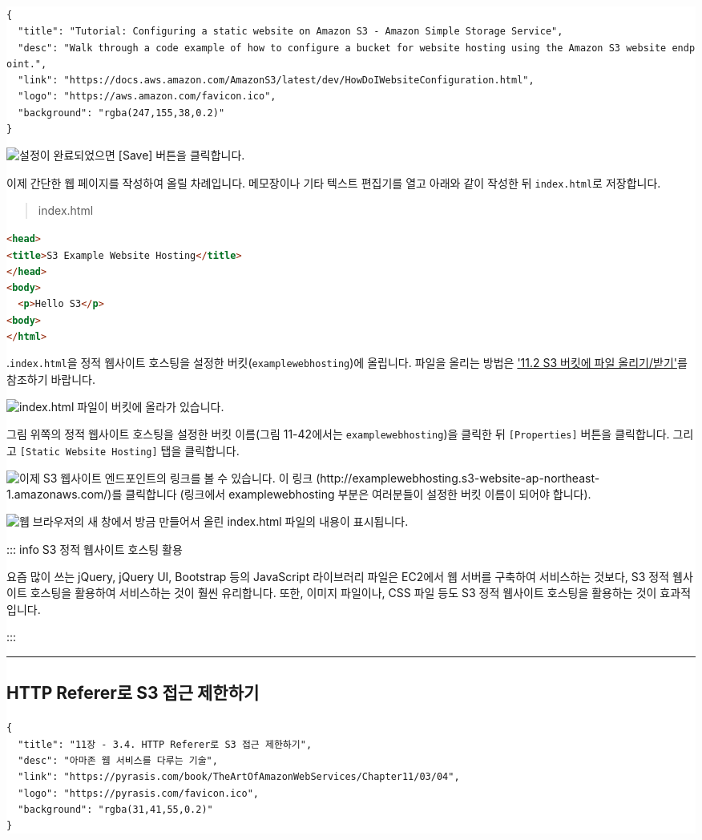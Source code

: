 ```component VPCard
{
  "title": "Tutorial: Configuring a static website on Amazon S3 - Amazon Simple Storage Service",
  "desc": "Walk through a code example of how to configure a bucket for website hosting using the Amazon S3 website endpoint.",
  "link": "https://docs.aws.amazon.com/AmazonS3/latest/dev/HowDoIWebsiteConfiguration.html",
  "logo": "https://aws.amazon.com/favicon.ico",
  "background": "rgba(247,155,38,0.2)"
}
```

![설정이 완료되었으면 <FontIcon icon="iconfont icon-select"/>`[Save]` 버튼을 클릭합니다.](https://pyrasis.com/assets/images/TheArtOfAmazonWebServicesChapter11/40_.png)

이제 간단한 웹 페이지를 작성하여 올릴 차례입니다. 메모장이나 기타 텍스트 편집기를 열고 아래와 같이 작성한 뒤 <FontIcon icon="fa-brands fa-html5"/>`index.html`로 저장합니다.

> <FontIcon icon="fa-brands fa-html5"/> index.html

```html
<head>
<title>S3 Example Website Hosting</title>
</head>
<body>
  <p>Hello S3</p>
<body>
</html>
```

.<FontIcon icon="fa-brands fa-html5"/>`index.html`을 정적 웹사이트 호스팅을 설정한 버킷(`examplewebhosting`)에 올립니다. 파일을 올리는 방법은 ['11.2 S3 버킷에 파일 올리기/받기'](11B.md)를 참조하기 바랍니다. 

![<FontIcon icon="fa-brands fa-html5"/>`index.html` 파일이 버킷에 올라가 있습니다.](https://pyrasis.com/assets/images/TheArtOfAmazonWebServicesChapter11/41_.png)

그림 위쪽의 정적 웹사이트 호스팅을 설정한 버킷 이름(그림 11-42에서는 `examplewebhosting`)을 클릭한 뒤 <FontIcon icon="iconfont icon-select"/>`[Properties]` 버튼을 클릭합니다. 그리고 <FontIcon icon="iconfont icon-select"/>`[Static Website Hosting]` 탭을 클릭합니다.

![이제 S3 웹사이트 엔드포인트의 링크를 볼 수 있습니다. 이 링크 (<FontIcon icon="fas fa-globe"/>`http://examplewebhosting.s3-website-ap-northeast-1.amazonaws.com/`)를 클릭합니다 (링크에서 `examplewebhosting` 부분은 여러분들이 설정한 버킷 이름이 되어야 합니다).](https://pyrasis.com/assets/images/TheArtOfAmazonWebServicesChapter11/42_.png)

![웹 브라우저의 새 창에서 방금 만들어서 올린 <FontIcon icon="fa-brands fa-html5"/>`index.html` 파일의 내용이 표시됩니다.](https://pyrasis.com/assets/images/TheArtOfAmazonWebServicesChapter11/43_.png)

::: info S3 정적 웹사이트 호스팅 활용

요즘 많이 쓰는 jQuery, jQuery UI, Bootstrap 등의 JavaScript 라이브러리 파일은 EC2에서 웹 서버를 구축하여 서비스하는 것보다, S3 정적 웹사이트 호스팅을 활용하여 서비스하는 것이 훨씬 유리합니다. 또한, 이미지 파일이나, CSS 파일 등도 S3 정적 웹사이트 호스팅을 활용하는 것이 효과적입니다.

:::

---

## HTTP Referer로 S3 접근 제한하기

```component VPCard
{
  "title": "11장 - 3.4. HTTP Referer로 S3 접근 제한하기",
  "desc": "아마존 웹 서비스를 다루는 기술",
  "link": "https://pyrasis.com/book/TheArtOfAmazonWebServices/Chapter11/03/04",
  "logo": "https://pyrasis.com/favicon.ico",
  "background": "rgba(31,41,55,0.2)"
}
```
